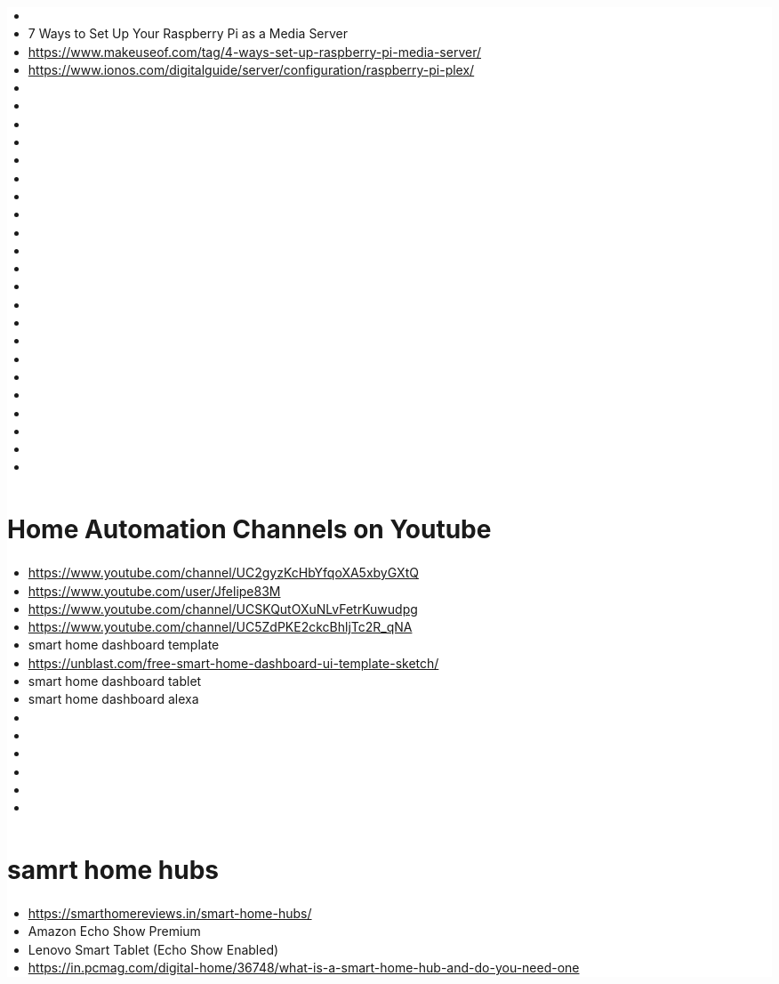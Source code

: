 * 
* 7 Ways to Set Up Your Raspberry Pi as a Media Server
* https://www.makeuseof.com/tag/4-ways-set-up-raspberry-pi-media-server/
* https://www.ionos.com/digitalguide/server/configuration/raspberry-pi-plex/
* 
* 
* 
* 
* 
* 
* 
* 
* 
* 
* 
* 
* 
* 
* 
* 
* 
* 
* 
* 
* 
* 



# Home Automation Channels on Youtube
* https://www.youtube.com/channel/UC2gyzKcHbYfqoXA5xbyGXtQ
* https://www.youtube.com/user/Jfelipe83M
* https://www.youtube.com/channel/UCSKQutOXuNLvFetrKuwudpg
* https://www.youtube.com/channel/UC5ZdPKE2ckcBhljTc2R_qNA
* smart home dashboard template
* https://unblast.com/free-smart-home-dashboard-ui-template-sketch/
* smart home dashboard tablet
* smart home dashboard alexa
* 
* 
* 
* 
* 
* 


# samrt home hubs
* https://smarthomereviews.in/smart-home-hubs/
* Amazon Echo Show Premium
* Lenovo Smart Tablet (Echo Show Enabled)
* https://in.pcmag.com/digital-home/36748/what-is-a-smart-home-hub-and-do-you-need-one

